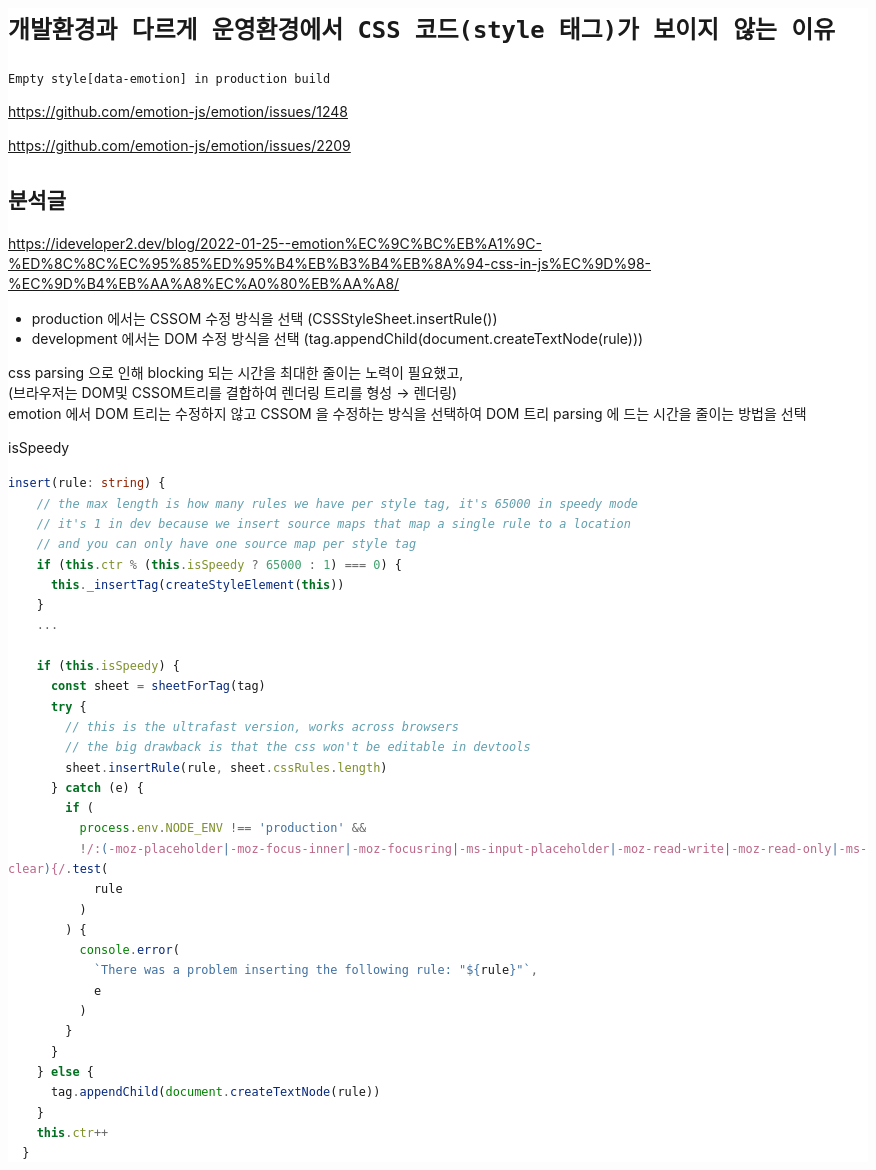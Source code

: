 # `개발환경과 다르게 운영환경에서 CSS 코드(style 태그)가 보이지 않는 이유`

`Empty style[data-emotion] in production build`

https://github.com/emotion-js/emotion/issues/1248

https://github.com/emotion-js/emotion/issues/2209

## 분석글

https://ideveloper2.dev/blog/2022-01-25--emotion%EC%9C%BC%EB%A1%9C-%ED%8C%8C%EC%95%85%ED%95%B4%EB%B3%B4%EB%8A%94-css-in-js%EC%9D%98-%EC%9D%B4%EB%AA%A8%EC%A0%80%EB%AA%A8/

- production 에서는 CSSOM 수정 방식을 선택 (CSSStyleSheet.insertRule())
- development 에서는 DOM 수정 방식을 선택 (tag.appendChild(document.createTextNode(rule)))

css parsing 으로 인해 blocking 되는 시간을 최대한 줄이는 노력이 필요했고,  
(브라우저는 DOM및 CSSOM트리를 결합하여 렌더링 트리를 형성 → 렌더링)  
emotion 에서 DOM 트리는 수정하지 않고 CSSOM 을 수정하는 방식을 선택하여 DOM 트리 parsing 에 드는 시간을 줄이는 방법을 선택

isSpeedy

```typescript
insert(rule: string) {
    // the max length is how many rules we have per style tag, it's 65000 in speedy mode
    // it's 1 in dev because we insert source maps that map a single rule to a location
    // and you can only have one source map per style tag
    if (this.ctr % (this.isSpeedy ? 65000 : 1) === 0) {
      this._insertTag(createStyleElement(this))
    }
    ...

    if (this.isSpeedy) {
      const sheet = sheetForTag(tag)
      try {
        // this is the ultrafast version, works across browsers
        // the big drawback is that the css won't be editable in devtools
        sheet.insertRule(rule, sheet.cssRules.length)
      } catch (e) {
        if (
          process.env.NODE_ENV !== 'production' &&
          !/:(-moz-placeholder|-moz-focus-inner|-moz-focusring|-ms-input-placeholder|-moz-read-write|-moz-read-only|-ms-clear){/.test(
            rule
          )
        ) {
          console.error(
            `There was a problem inserting the following rule: "${rule}"`,
            e
          )
        }
      }
    } else {
      tag.appendChild(document.createTextNode(rule))
    }
    this.ctr++
  }
```

